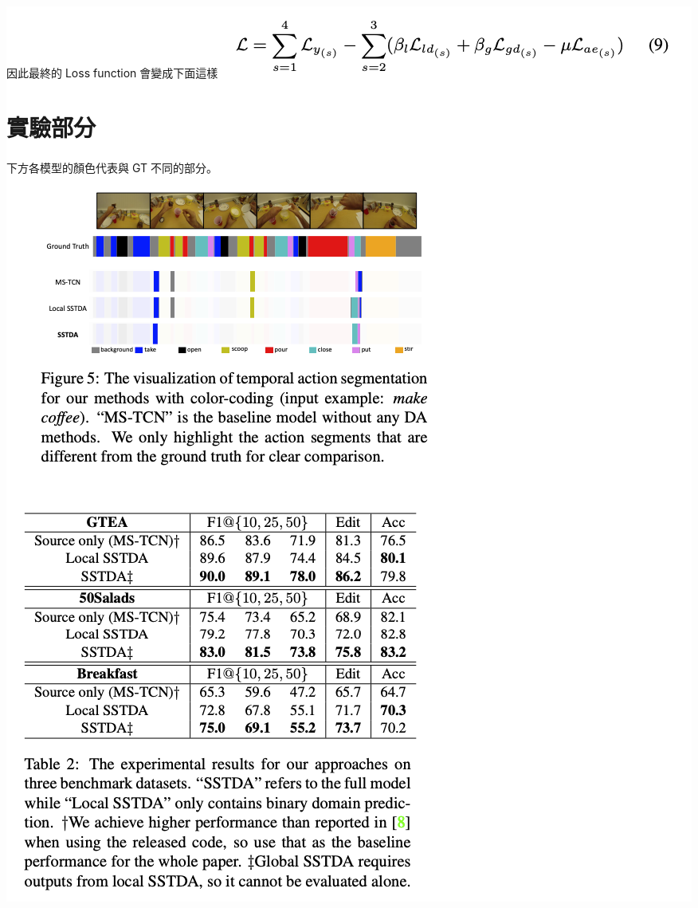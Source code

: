 因此最終的 Loss function 會變成下面這樣
![](/assets/img/2020-03-09-SSTDA/eq9.png)


# 實驗部分

下方各模型的顏色代表與 GT 不同的部分。

![](/assets/img/2020-03-09-SSTDA/fig5.png)

![](/assets/img/2020-03-09-SSTDA/table2.png)
